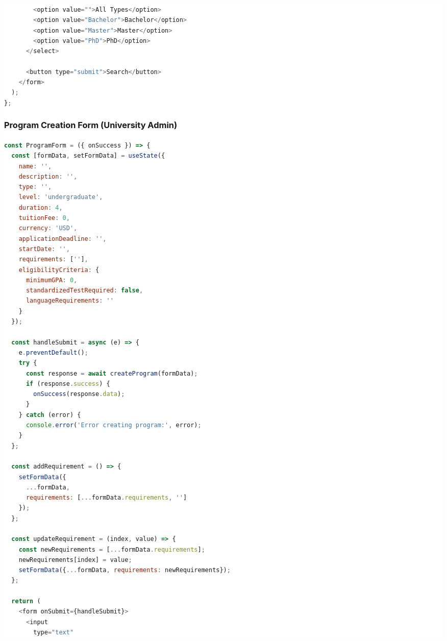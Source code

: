 ```javascript
        <option value="">All Types</option>
        <option value="Bachelor">Bachelor</option>
        <option value="Master">Master</option>
        <option value="PhD">PhD</option>
      </select>

      <button type="submit">Search</button>
    </form>
  );
};
```

### Program Creation Form (University Admin)

```javascript
const ProgramForm = ({ onSuccess }) => {
  const [formData, setFormData] = useState({
    name: '',
    description: '',
    type: '',
    level: 'undergraduate',
    duration: 4,
    tuitionFee: 0,
    currency: 'USD',
    applicationDeadline: '',
    startDate: '',
    requirements: [''],
    eligibilityCriteria: {
      minimumGPA: 0,
      standardizedTestRequired: false,
      languageRequirements: ''
    }
  });

  const handleSubmit = async (e) => {
    e.preventDefault();
    try {
      const response = await createProgram(formData);
      if (response.success) {
        onSuccess(response.data);
      }
    } catch (error) {
      console.error('Error creating program:', error);
    }
  };

  const addRequirement = () => {
    setFormData({
      ...formData,
      requirements: [...formData.requirements, '']
    });
  };

  const updateRequirement = (index, value) => {
    const newRequirements = [...formData.requirements];
    newRequirements[index] = value;
    setFormData({...formData, requirements: newRequirements});
  };

  return (
    <form onSubmit={handleSubmit}>
      <input
        type="text"
```